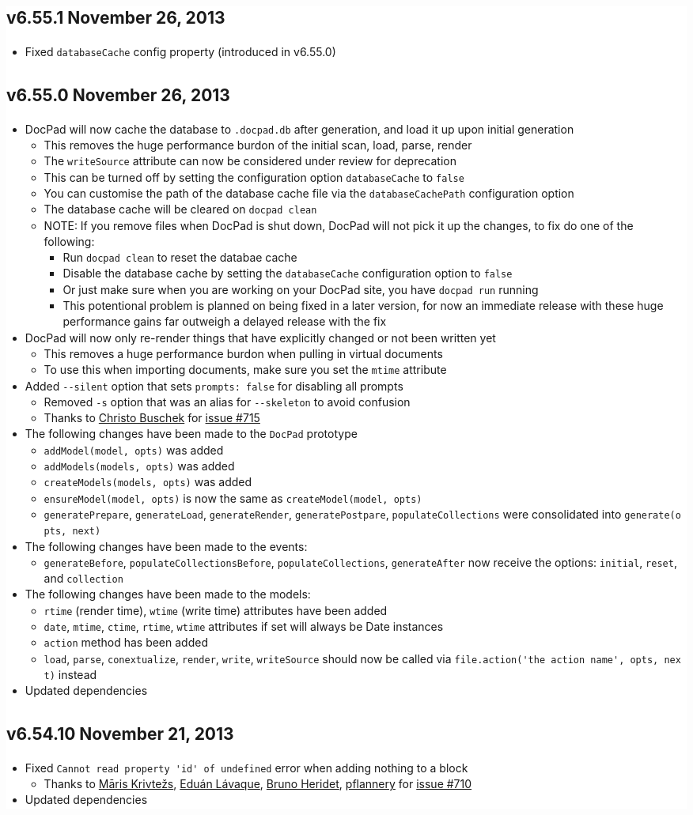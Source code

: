 
## v6.55.1 November 26, 2013
- Fixed `databaseCache` config property (introduced in v6.55.0)


## v6.55.0 November 26, 2013
- DocPad will now cache the database to `.docpad.db` after generation, and load it up upon initial generation
	- This removes the huge performance burdon of the initial scan, load, parse, render
	- The `writeSource` attribute can now be considered under review for deprecation
	- This can be turned off by setting the configuration option `databaseCache` to `false`
	- You can customise the path of the database cache file via the `databaseCachePath` configuration option
	- The database cache will be cleared on `docpad clean`
	- NOTE: If you remove files when DocPad is shut down, DocPad will not pick it up the changes, to fix do one of the following:
		- Run `docpad clean` to reset the databae cache
		- Disable the database cache by setting the `databaseCache` configuration option to `false`
		- Or just make sure when you are working on your DocPad site, you have `docpad run` running
		- This potentional problem is planned on being fixed in a later version, for now an immediate release with these huge performance gains far outweigh a delayed release with the fix
- DocPad will now only re-render things that have explicitly changed or not been written yet
	- This removes a huge performance burdon when pulling in virtual documents
	- To use this when importing documents, make sure you set the `mtime` attribute
- Added `--silent` option that sets `prompts: false` for disabling all prompts
	- Removed `-s` option that was an alias for `--skeleton` to avoid confusion
	- Thanks to [Christo Buschek](https://github.com/crito) for [issue #715](https://github.com/bevry/docpad/issues/715)
- The following changes have been made to the `DocPad` prototype
	- `addModel(model, opts)` was added
	- `addModels(models, opts)` was added
	- `createModels(models, opts)` was added
	- `ensureModel(model, opts)` is now the same as `createModel(model, opts)`
	- `generatePrepare`, `generateLoad`, `generateRender`, `generatePostpare`, `populateCollections` were consolidated into `generate(opts, next)`
- The following changes have been made to the events:
	- `generateBefore`, `populateCollectionsBefore`, `populateCollections`, `generateAfter` now receive the options: `initial`, `reset`, and `collection`
- The following changes have been made to the models:
	- `rtime` (render time), `wtime` (write time) attributes have been added
	- `date`, `mtime`, `ctime`, `rtime`, `wtime` attributes if set will always be Date instances
	- `action` method has been added
	- `load`, `parse`, `conextualize`, `render`, `write`, `writeSource` should now be called via `file.action('the action name', opts, next)` instead
- Updated dependencies


## v6.54.10 November 21, 2013
- Fixed `Cannot read property 'id' of undefined` error when adding nothing to a block
	- Thanks to [Māris Krivtežs](https://github.com/marisks), [Eduán Lávaque](https://github.com/Greduan), [Bruno Heridet](https://github.com/Delapouite), [pflannery](https://github.com/pflannery) for [issue #710](https://github.com/bevry/docpad/issues/710)
- Updated dependencies
